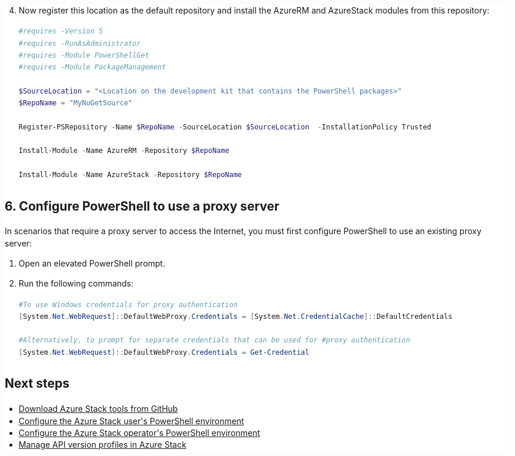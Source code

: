 4. Now register this location as the default repository and install the AzureRM and AzureStack modules from this repository:

   ```PowerShell
   #requires -Version 5
   #requires -RunAsAdministrator
   #requires -Module PowerShellGet
   #requires -Module PackageManagement

   $SourceLocation = "<Location on the development kit that contains the PowerShell packages>"
   $RepoName = "MyNuGetSource"

   Register-PSRepository -Name $RepoName -SourceLocation $SourceLocation  -InstallationPolicy Trusted

   Install-Module -Name AzureRM -Repository $RepoName

   Install-Module -Name AzureStack -Repository $RepoName
   ```

## 6. Configure PowerShell to use a proxy server

In scenarios that require a proxy server to access the Internet, you must first configure PowerShell to use an existing proxy server:

1. Open an elevated PowerShell prompt.
2. Run the following commands:

   ```PowerShell
   #To use Windows credentials for proxy authentication
   [System.Net.WebRequest]::DefaultWebProxy.Credentials = [System.Net.CredentialCache]::DefaultCredentials

   #Alternatively, to prompt for separate credentials that can be used for #proxy authentication
   [System.Net.WebRequest]::DefaultWebProxy.Credentials = Get-Credential
   ```

## Next steps

 - [Download Azure Stack tools from GitHub](azure-stack-powershell-download.md)
 - [Configure the Azure Stack user's PowerShell environment](user/azure-stack-powershell-configure-user.md)
 - [Configure the Azure Stack operator's PowerShell environment](azure-stack-powershell-configure-admin.md)
 - [Manage API version profiles in Azure Stack](user/azure-stack-version-profiles.md)
